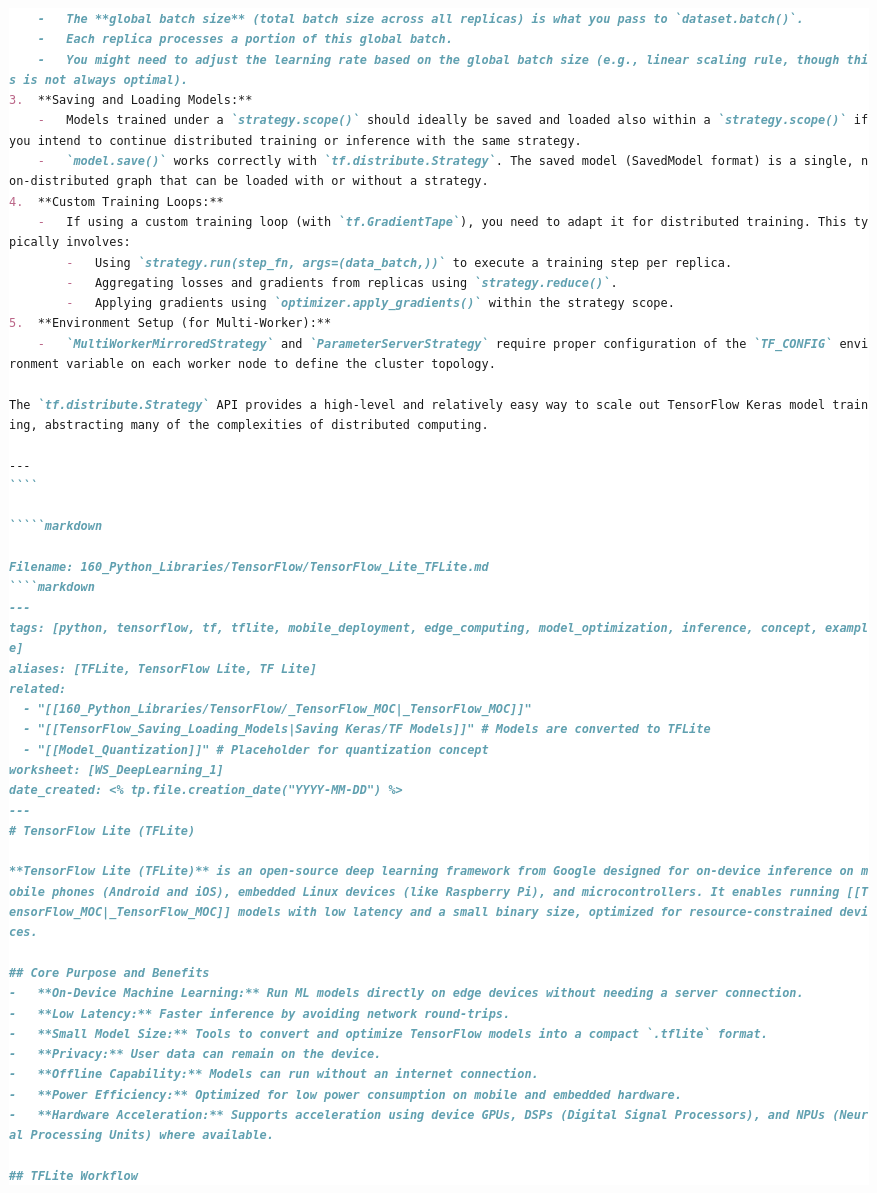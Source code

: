 `````markdown
    -   The **global batch size** (total batch size across all replicas) is what you pass to `dataset.batch()`.
    -   Each replica processes a portion of this global batch.
    -   You might need to adjust the learning rate based on the global batch size (e.g., linear scaling rule, though this is not always optimal).
3.  **Saving and Loading Models:**
    -   Models trained under a `strategy.scope()` should ideally be saved and loaded also within a `strategy.scope()` if you intend to continue distributed training or inference with the same strategy.
    -   `model.save()` works correctly with `tf.distribute.Strategy`. The saved model (SavedModel format) is a single, non-distributed graph that can be loaded with or without a strategy.
4.  **Custom Training Loops:**
    -   If using a custom training loop (with `tf.GradientTape`), you need to adapt it for distributed training. This typically involves:
        -   Using `strategy.run(step_fn, args=(data_batch,))` to execute a training step per replica.
        -   Aggregating losses and gradients from replicas using `strategy.reduce()`.
        -   Applying gradients using `optimizer.apply_gradients()` within the strategy scope.
5.  **Environment Setup (for Multi-Worker):**
    -   `MultiWorkerMirroredStrategy` and `ParameterServerStrategy` require proper configuration of the `TF_CONFIG` environment variable on each worker node to define the cluster topology.

The `tf.distribute.Strategy` API provides a high-level and relatively easy way to scale out TensorFlow Keras model training, abstracting many of the complexities of distributed computing.

---
````

`````markdown

Filename: 160_Python_Libraries/TensorFlow/TensorFlow_Lite_TFLite.md
````markdown
---
tags: [python, tensorflow, tf, tflite, mobile_deployment, edge_computing, model_optimization, inference, concept, example]
aliases: [TFLite, TensorFlow Lite, TF Lite]
related:
  - "[[160_Python_Libraries/TensorFlow/_TensorFlow_MOC|_TensorFlow_MOC]]"
  - "[[TensorFlow_Saving_Loading_Models|Saving Keras/TF Models]]" # Models are converted to TFLite
  - "[[Model_Quantization]]" # Placeholder for quantization concept
worksheet: [WS_DeepLearning_1]
date_created: <% tp.file.creation_date("YYYY-MM-DD") %>
---
# TensorFlow Lite (TFLite)

**TensorFlow Lite (TFLite)** is an open-source deep learning framework from Google designed for on-device inference on mobile phones (Android and iOS), embedded Linux devices (like Raspberry Pi), and microcontrollers. It enables running [[TensorFlow_MOC|_TensorFlow_MOC]] models with low latency and a small binary size, optimized for resource-constrained devices.

## Core Purpose and Benefits
-   **On-Device Machine Learning:** Run ML models directly on edge devices without needing a server connection.
-   **Low Latency:** Faster inference by avoiding network round-trips.
-   **Small Model Size:** Tools to convert and optimize TensorFlow models into a compact `.tflite` format.
-   **Privacy:** User data can remain on the device.
-   **Offline Capability:** Models can run without an internet connection.
-   **Power Efficiency:** Optimized for low power consumption on mobile and embedded hardware.
-   **Hardware Acceleration:** Supports acceleration using device GPUs, DSPs (Digital Signal Processors), and NPUs (Neural Processing Units) where available.

## TFLite Workflow
`````